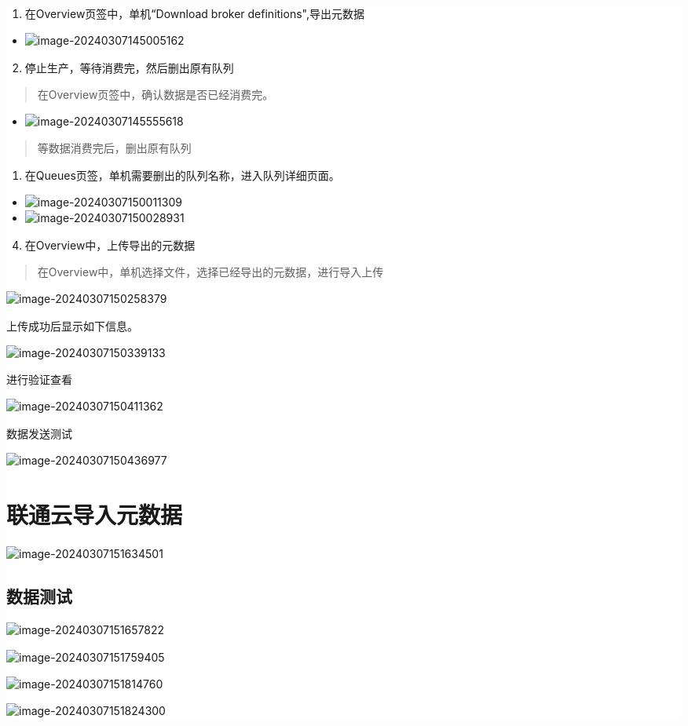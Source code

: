 1. 在Overview页签中，单机“Download broker definitions",导出元数据

- ![image-20240307145005162](https://github.com/liuzhenhua1223/Image/blob/master/CCEimage/image-20240307145005162.png?raw=true)

2. 停止生产，等待消费完，然后删出原有队列

> 在Overview页签中，确认数据是否已经消费完。

- ![image-20240307145555618](https://github.com/liuzhenhua1223/Image/blob/master/CCEimage/image-20240307145555618.png?raw=true)

> 等数据消费完后，删出原有队列

1. 在Queues页签，单机需要删出的队列名称，进入队列详细页面。

- ![image-20240307150011309](https://github.com/liuzhenhua1223/Image/blob/master/CCEimage/image-20240307150011309.png?raw=true)
- ![image-20240307150028931](https://github.com/liuzhenhua1223/Image/blob/master/CCEimage/image-20240307150028931.png?raw=true)

4. 在Overview中，上传导出的元数据

> 在Overview中，单机选择文件，选择已经导出的元数据，进行导入上传

![image-20240307150258379](https://github.com/liuzhenhua1223/Image/blob/master/CCEimage/image-20240307150258379.png?raw=true)

上传成功后显示如下信息。

![image-20240307150339133](https://github.com/liuzhenhua1223/Image/blob/master/CCEimage/image-20240307150339133.png?raw=true)

进行验证查看

![image-20240307150411362](https://github.com/liuzhenhua1223/Image/blob/master/CCEimage/image-20240307150411362.png?raw=true)

数据发送测试

![image-20240307150436977](https://github.com/liuzhenhua1223/Image/blob/master/CCEimage/image-20240307150436977.png?raw=true)

# 联通云导入元数据

![image-20240307151634501](https://github.com/liuzhenhua1223/Image/blob/master/CCEimage/image-20240307151634501.png?raw=true)

## 数据测试

![image-20240307151657822](https://github.com/liuzhenhua1223/Image/blob/master/CCEimage/image-20240307151657822.png?raw=true)

![image-20240307151759405](https://github.com/liuzhenhua1223/Image/blob/master/CCEimage/image-20240307151759405.png?raw=true)

![image-20240307151814760](https://github.com/liuzhenhua1223/Image/blob/master/CCEimage/image-20240307151814760.png?raw=true)

![image-20240307151824300](https://github.com/liuzhenhua1223/Image/blob/master/CCEimage/image-20240307151824300.png?raw=true)

